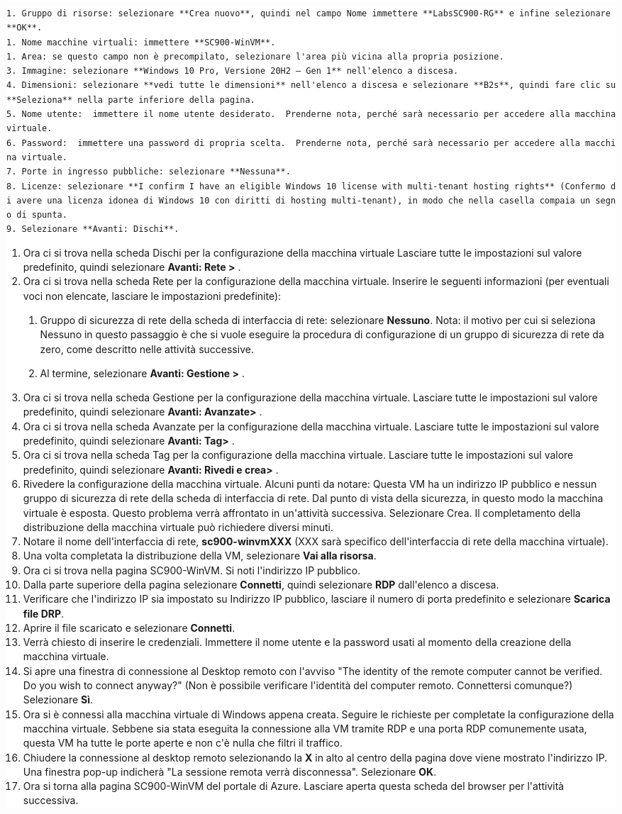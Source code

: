     1. Gruppo di risorse: selezionare **Crea nuovo**, quindi nel campo Nome immettere **LabsSC900-RG** e infine selezionare **OK**.
    1. Nome macchine virtuali: immettere **SC900-WinVM**.
    1. Area: se questo campo non è precompilato, selezionare l'area più vicina alla propria posizione.
    3. Immagine: selezionare **Windows 10 Pro, Versione 20H2 – Gen 1** nell'elenco a discesa.
    4. Dimensioni: selezionare **vedi tutte le dimensioni** nell'elenco a discesa e selezionare **B2s**, quindi fare clic su **Seleziona** nella parte inferiore della pagina.
    5. Nome utente:  immettere il nome utente desiderato.  Prenderne nota, perché sarà necessario per accedere alla macchina virtuale.
    6. Password:  immettere una password di propria scelta.  Prenderne nota, perché sarà necessario per accedere alla macchina virtuale.
    7. Porte in ingresso pubbliche: selezionare **Nessuna**.
    8. Licenze: selezionare **I confirm I have an eligible Windows 10 license with multi-tenant hosting rights** (Confermo di avere una licenza idonea di Windows 10 con diritti di hosting multi-tenant), in modo che nella casella compaia un segno di spunta.
    9. Selezionare **Avanti: Dischi**. 
1. Ora ci si trova nella scheda Dischi per la configurazione della macchina virtuale  Lasciare tutte le impostazioni sul valore predefinito, quindi selezionare **Avanti: Rete >** .
1. Ora ci si trova nella scheda Rete per la configurazione della macchina virtuale.  Inserire le seguenti informazioni (per eventuali voci non elencate, lasciare le impostazioni predefinite):
    1. Gruppo di sicurezza di rete della scheda di interfaccia di rete: selezionare **Nessuno**.  Nota: il motivo per cui si seleziona Nessuno in questo passaggio è che si vuole eseguire la procedura di configurazione di un gruppo di sicurezza di rete da zero, come descritto nelle attività successive.

    1. Al termine, selezionare **Avanti:  Gestione >** .
1. Ora ci si trova nella scheda Gestione per la configurazione della macchina virtuale.  Lasciare tutte le impostazioni sul valore predefinito, quindi selezionare **Avanti: Avanzate>** .
1. Ora ci si trova nella scheda Avanzate per la configurazione della macchina virtuale.  Lasciare tutte le impostazioni sul valore predefinito, quindi selezionare **Avanti: Tag>** .
1. Ora ci si trova nella scheda Tag per la configurazione della macchina virtuale.  Lasciare tutte le impostazioni sul valore predefinito, quindi selezionare **Avanti: Rivedi e crea>** .
1. Rivedere la configurazione della macchina virtuale.  Alcuni punti da notare: Questa VM ha un indirizzo IP pubblico e nessun gruppo di sicurezza di rete della scheda di interfaccia di rete.  Dal punto di vista della sicurezza, in questo modo la macchina virtuale è esposta.  Questo problema verrà affrontato in un'attività successiva. Selezionare Crea.  Il completamento della distribuzione della macchina virtuale può richiedere diversi minuti.
1. Notare il nome dell'interfaccia di rete, **sc900-winvmXXX** (XXX sarà specifico dell'interfaccia di rete della macchina virtuale).
1. Una volta completata la distribuzione della VM, selezionare **Vai alla risorsa**.
1. Ora ci si trova nella pagina SC900-WinVM.  Si noti l'indirizzo IP pubblico. 
1. Dalla parte superiore della pagina selezionare **Connetti**, quindi selezionare **RDP** dall'elenco a discesa.
1. Verificare che l'indirizzo IP sia impostato su Indirizzo IP pubblico, lasciare il numero di porta predefinito e selezionare **Scarica file DRP**. 
1. Aprire il file scaricato e selezionare **Connetti**. 
1. Verrà chiesto di inserire le credenziali.  Immettere il nome utente e la password usati al momento della creazione della macchina virtuale.
1. Si apre una finestra di connessione al Desktop remoto con l'avviso "The identity of the remote computer cannot be verified.  Do you wish to connect anyway?" (Non è possibile verificare l'identità del computer remoto. Connettersi comunque?)  Selezionare **Sì**.
1. Ora si è connessi alla macchina virtuale di Windows appena creata. Seguire le richieste per completate la configurazione della macchina virtuale. Sebbene sia stata eseguita la connessione alla VM tramite RDP e una porta RDP comunemente usata, questa VM ha tutte le porte aperte e non c'è nulla che filtri il traffico. 
1. Chiudere la connessione al desktop remoto selezionando la **X** in alto al centro della pagina dove viene mostrato l'indirizzo IP.  Una finestra pop-up indicherà "La sessione remota verrà disconnessa". Selezionare **OK**.
1. Ora si torna alla pagina SC900-WinVM del portale di Azure.  Lasciare aperta questa scheda del browser per l'attività successiva.

